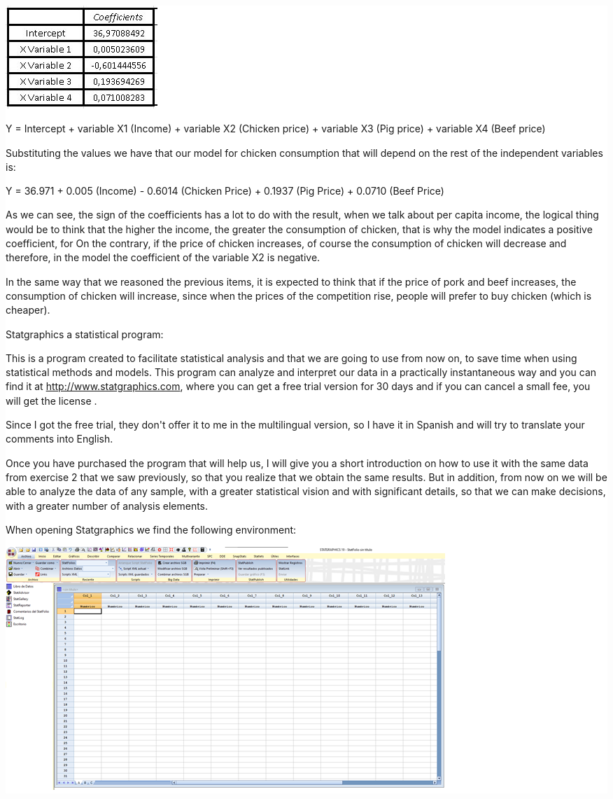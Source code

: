 ![Table](_static/images/multivariate_statistics/table_6.jpg)

Y = Intercept + variable X1 (Income) + variable X2 (Chicken price) + variable X3 (Pig price) + variable X4 (Beef price)

Substituting the values we have that our model for chicken consumption that will depend on the rest of the independent variables is:

Y = 36.971 + 0.005 (Income) - 0.6014 (Chicken Price) + 0.1937 (Pig Price) + 0.0710 (Beef Price)

As we can see, the sign of the coefficients has a lot to do with the result, when we talk about per capita income, the logical thing would be to think that the higher the income, the greater the consumption of chicken, that is why the model indicates a positive coefficient, for On the contrary, if the price of chicken increases, of course the consumption of chicken will decrease and therefore, in the model the coefficient of the variable X2 is negative.

In the same way that we reasoned the previous items, it is expected to think that if the price of pork and beef increases, the consumption of chicken will increase, since when the prices of the competition rise, people will prefer to buy chicken (which is cheaper).

Statgraphics a statistical program:

This is a program created to facilitate statistical analysis and that we are going to use from now on, to save time when using statistical methods and models. This program can analyze and interpret our data in a practically instantaneous way and you can find it at <http://www.statgraphics.com>, where you can get a free trial version for 30 days and if you can cancel a small fee, you will get the license .

Since I got the free trial, they don't offer it to me in the multilingual version, so I have it in Spanish and will try to translate your comments into English.

Once you have purchased the program that will help us, I will give you a short introduction on how to use it with the same data from exercise 2 that we saw previously, so that you realize that we obtain the same results. But in addition, from now on we will be able to analyze the data of any sample, with a greater statistical vision and with significant details, so that we can make decisions, with a greater number of analysis elements.

When opening Statgraphics we find the following environment:

![Table](_static/images/multivariate_statistics/table_7.png)
